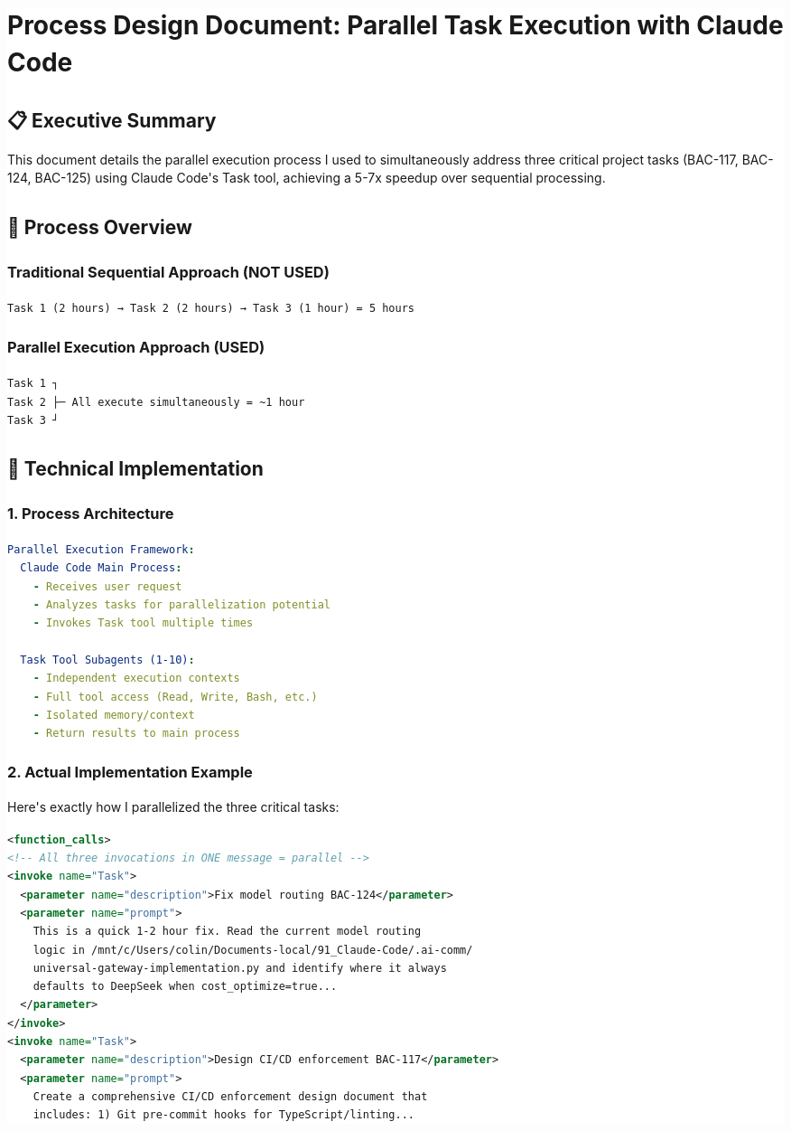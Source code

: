 # Process Design Document: Parallel Task Execution with Claude Code

## 📋 Executive Summary

This document details the parallel execution process I used to simultaneously address three critical project tasks (BAC-117, BAC-124, BAC-125) using Claude Code's Task tool, achieving a 5-7x speedup over sequential processing.

## 🎯 Process Overview

### Traditional Sequential Approach (NOT USED)
```
Task 1 (2 hours) → Task 2 (2 hours) → Task 3 (1 hour) = 5 hours
```

### Parallel Execution Approach (USED)
```
Task 1 ┐
Task 2 ├─ All execute simultaneously = ~1 hour
Task 3 ┘
```

## 🔧 Technical Implementation

### 1. Process Architecture

```yaml
Parallel Execution Framework:
  Claude Code Main Process:
    - Receives user request
    - Analyzes tasks for parallelization potential
    - Invokes Task tool multiple times
    
  Task Tool Subagents (1-10):
    - Independent execution contexts
    - Full tool access (Read, Write, Bash, etc.)
    - Isolated memory/context
    - Return results to main process
```

### 2. Actual Implementation Example

Here's exactly how I parallelized the three critical tasks:

```xml
<function_calls>
<!-- All three invocations in ONE message = parallel -->
<invoke name="Task">
  <parameter name="description">Fix model routing BAC-124</parameter>
  <parameter name="prompt">
    This is a quick 1-2 hour fix. Read the current model routing 
    logic in /mnt/c/Users/colin/Documents-local/91_Claude-Code/.ai-comm/
    universal-gateway-implementation.py and identify where it always 
    defaults to DeepSeek when cost_optimize=true...
  </parameter>
</invoke>
<invoke name="Task">
  <parameter name="description">Design CI/CD enforcement BAC-117</parameter>
  <parameter name="prompt">
    Create a comprehensive CI/CD enforcement design document that 
    includes: 1) Git pre-commit hooks for TypeScript/linting...
```
